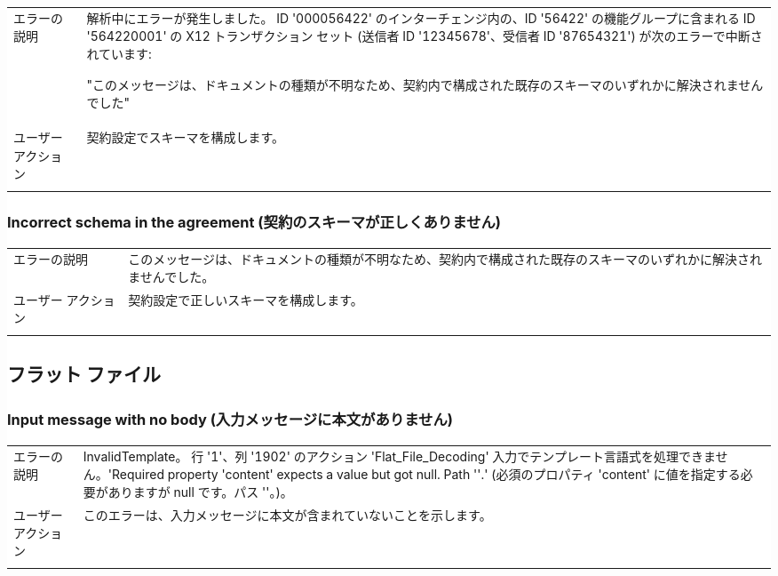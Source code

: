 |   |   | 
|---|---| 
| エラーの説明 | 解析中にエラーが発生しました。 ID '000056422' のインターチェンジ内の、ID '56422' の機能グループに含まれる ID '564220001' の X12 トランザクション セット (送信者 ID '12345678'、受信者 ID '87654321') が次のエラーで中断されています: <p>"このメッセージは、ドキュメントの種類が不明なため、契約内で構成された既存のスキーマのいずれかに解決されませんでした" |
| ユーザー アクション | 契約設定でスキーマを構成します。  |
|   |   |

### <a name="incorrect-schema-in-the-agreement"></a>Incorrect schema in the agreement (契約のスキーマが正しくありません)

|   |   | 
|---|---| 
| エラーの説明 | このメッセージは、ドキュメントの種類が不明なため、契約内で構成された既存のスキーマのいずれかに解決されませんでした。 |
| ユーザー アクション | 契約設定で正しいスキーマを構成します。 |
|   |   |

## <a name="flat-file"></a>フラット ファイル

### <a name="input-message-with-no-body"></a>Input message with no body (入力メッセージに本文がありません)

|   |   | 
|---|---|
| エラーの説明 | InvalidTemplate。 行 '1'、列 '1902' のアクション 'Flat_File_Decoding' 入力でテンプレート言語式を処理できません。'Required property 'content' expects a value but got null. Path ''.' (必須のプロパティ 'content' に値を指定する必要がありますが null です。パス ''。)。 |
| ユーザー アクション | このエラーは、入力メッセージに本文が含まれていないことを示します。 |
|   |   | 

